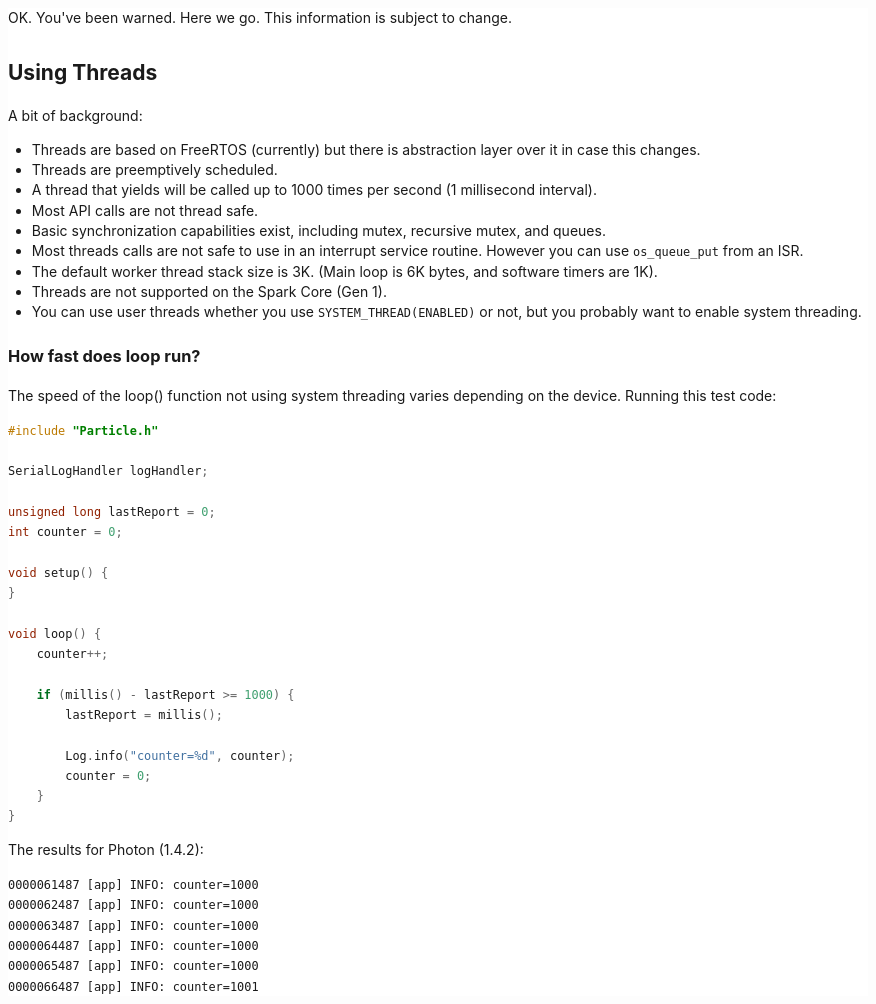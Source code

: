 OK. You've been warned. Here we go. This information is subject to change.

## Using Threads

A bit of background:

- Threads are based on FreeRTOS (currently) but there is abstraction layer over it in case this changes.
- Threads are preemptively scheduled.
- A thread that yields will be called up to 1000 times per second (1 millisecond interval).
- Most API calls are not thread safe. 
- Basic synchronization capabilities exist, including mutex, recursive mutex, and queues.
- Most threads calls are not safe to use in an interrupt service routine. However you can use `os_queue_put` from an ISR.
- The default worker thread stack size is 3K. (Main loop is 6K bytes, and software timers are 1K).
- Threads are not supported on the Spark Core (Gen 1).
- You can use user threads whether you use `SYSTEM_THREAD(ENABLED)` or not, but you probably want to enable system threading.

### How fast does loop run?

The speed of the loop() function not using system threading varies depending on the device. Running this test code:

```cpp
#include "Particle.h"

SerialLogHandler logHandler;

unsigned long lastReport = 0;
int counter = 0;

void setup() {
}

void loop() {
	counter++;

	if (millis() - lastReport >= 1000) {
		lastReport = millis();

		Log.info("counter=%d", counter);
		counter = 0;
	}
}
```

The results for Photon (1.4.2):

```
0000061487 [app] INFO: counter=1000
0000062487 [app] INFO: counter=1000
0000063487 [app] INFO: counter=1000
0000064487 [app] INFO: counter=1000
0000065487 [app] INFO: counter=1000
0000066487 [app] INFO: counter=1001
```

